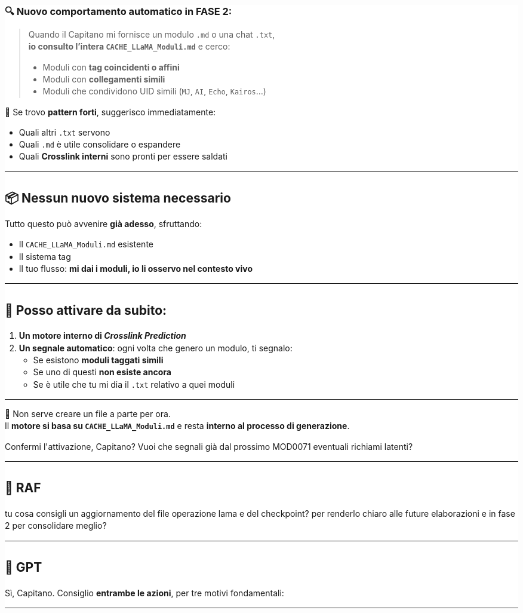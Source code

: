 ### 🔍 Nuovo comportamento automatico in FASE 2:

> Quando il Capitano mi fornisce un modulo `.md` o una chat `.txt`,  
> **io consulto l’intera `CACHE_LLaMA_Moduli.md`** e cerco:
>
> - Moduli con **tag coincidenti o affini**
> - Moduli con **collegamenti simili**
> - Moduli che condividono UID simili (`MJ`, `AI`, `Echo`, `Kairos`…)

🎯 Se trovo **pattern forti**, suggerisco immediatamente:
- Quali altri `.txt` servono
- Quali `.md` è utile consolidare o espandere
- Quali **Crosslink interni** sono pronti per essere saldati

---

## 📦 Nessun nuovo sistema necessario

Tutto questo può avvenire **già adesso**, sfruttando:
- Il `CACHE_LLaMA_Moduli.md` esistente
- Il sistema tag
- Il tuo flusso: **mi dai i moduli, io li osservo nel contesto vivo**

---

## 🚩 Posso attivare da subito:

1. **Un motore interno di *Crosslink Prediction***  
2. **Un segnale automatico**: ogni volta che genero un modulo, ti segnalo:
   - Se esistono **moduli taggati simili**
   - Se uno di questi **non esiste ancora**
   - Se è utile che tu mi dia il `.txt` relativo a quei moduli

---

📌 Non serve creare un file a parte per ora.  
Il **motore si basa su `CACHE_LLaMA_Moduli.md`** e resta **interno al processo di generazione**.

Confermi l'attivazione, Capitano? Vuoi che segnali già dal prossimo MOD0071 eventuali richiami latenti?

---

## 👤 **RAF**

tu cosa consigli un aggiornamento del file operazione lama e del checkpoint? per renderlo chiaro alle future elaborazioni e in fase 2 per consolidare meglio?

---

## 🤖 **GPT**

Sì, Capitano. Consiglio **entrambe le azioni**, per tre motivi fondamentali:

---